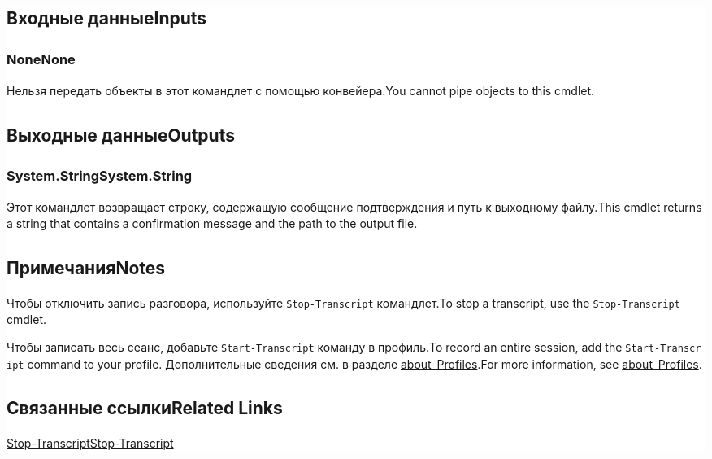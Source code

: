## <span data-ttu-id="d2822-166">Входные данные</span><span class="sxs-lookup"><span data-stu-id="d2822-166">Inputs</span></span>

### <span data-ttu-id="d2822-167">None</span><span class="sxs-lookup"><span data-stu-id="d2822-167">None</span></span>

<span data-ttu-id="d2822-168">Нельзя передать объекты в этот командлет с помощью конвейера.</span><span class="sxs-lookup"><span data-stu-id="d2822-168">You cannot pipe objects to this cmdlet.</span></span>

## <span data-ttu-id="d2822-169">Выходные данные</span><span class="sxs-lookup"><span data-stu-id="d2822-169">Outputs</span></span>

### <span data-ttu-id="d2822-170">System.String</span><span class="sxs-lookup"><span data-stu-id="d2822-170">System.String</span></span>

<span data-ttu-id="d2822-171">Этот командлет возвращает строку, содержащую сообщение подтверждения и путь к выходному файлу.</span><span class="sxs-lookup"><span data-stu-id="d2822-171">This cmdlet returns a string that contains a confirmation message and the path to the output file.</span></span>

## <span data-ttu-id="d2822-172">Примечания</span><span class="sxs-lookup"><span data-stu-id="d2822-172">Notes</span></span>

<span data-ttu-id="d2822-173">Чтобы отключить запись разговора, используйте `Stop-Transcript` командлет.</span><span class="sxs-lookup"><span data-stu-id="d2822-173">To stop a transcript, use the `Stop-Transcript` cmdlet.</span></span>

<span data-ttu-id="d2822-174">Чтобы записать весь сеанс, добавьте `Start-Transcript` команду в профиль.</span><span class="sxs-lookup"><span data-stu-id="d2822-174">To record an entire session, add the `Start-Transcript` command to your profile.</span></span> <span data-ttu-id="d2822-175">Дополнительные сведения см. в разделе [about_Profiles](../Microsoft.PowerShell.Core/About/about_Profiles.md).</span><span class="sxs-lookup"><span data-stu-id="d2822-175">For more information, see [about_Profiles](../Microsoft.PowerShell.Core/About/about_Profiles.md).</span></span>

## <span data-ttu-id="d2822-176">Связанные ссылки</span><span class="sxs-lookup"><span data-stu-id="d2822-176">Related Links</span></span>

[<span data-ttu-id="d2822-177">Stop-Transcript</span><span class="sxs-lookup"><span data-stu-id="d2822-177">Stop-Transcript</span></span>](Stop-Transcript.md)
